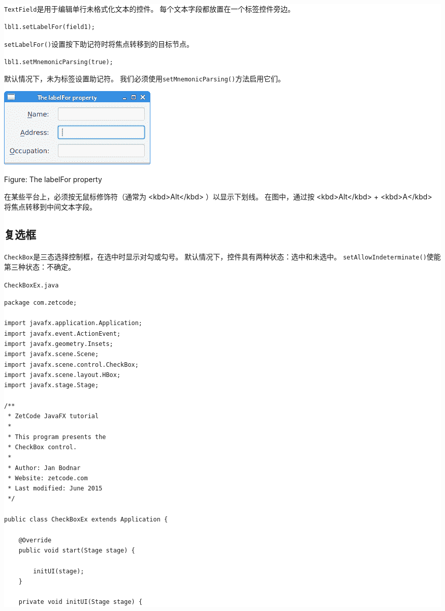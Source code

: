 `TextField`是用于编辑单行未格式化文本的控件。 每个文本字段都放置在一个标签控件旁边。

```
lbl1.setLabelFor(field1);

```

`setLabelFor()`设置按下助记符时将焦点转移到的目标节点。

```
lbl1.setMnemonicParsing(true);

```

默认情况下，未为标签设置助记符。 我们必须使用`setMnemonicParsing()`方法启用它们。

![The labelFor property](img/c32b295e94665e274003f2ebe9b1bfaf.jpg)

Figure: The labelFor property

在某些平台上，必须按无鼠标修饰符（通常为 &lt;kbd&gt;Alt&lt;/kbd&gt; ）以显示下划线。 在图中，通过按 &lt;kbd&gt;Alt&lt;/kbd&gt; + &lt;kbd&gt;A&lt;/kbd&gt; 将焦点转移到中间文本字段。

## 复选框

`CheckBox`是三态选择控制框，在选中时显示对勾或勾号。 默认情况下，控件具有两种状态：选中和未选中。 `setAllowIndeterminate()`使能第三种状态：不确定。

`CheckBoxEx.java`

```
package com.zetcode;

import javafx.application.Application;
import javafx.event.ActionEvent;
import javafx.geometry.Insets;
import javafx.scene.Scene;
import javafx.scene.control.CheckBox;
import javafx.scene.layout.HBox;
import javafx.stage.Stage;

/**
 * ZetCode JavaFX tutorial
 *
 * This program presents the 
 * CheckBox control.
 *
 * Author: Jan Bodnar
 * Website: zetcode.com
 * Last modified: June 2015
 */

public class CheckBoxEx extends Application {

    @Override
    public void start(Stage stage) {

        initUI(stage);
    }

    private void initUI(Stage stage) {
```